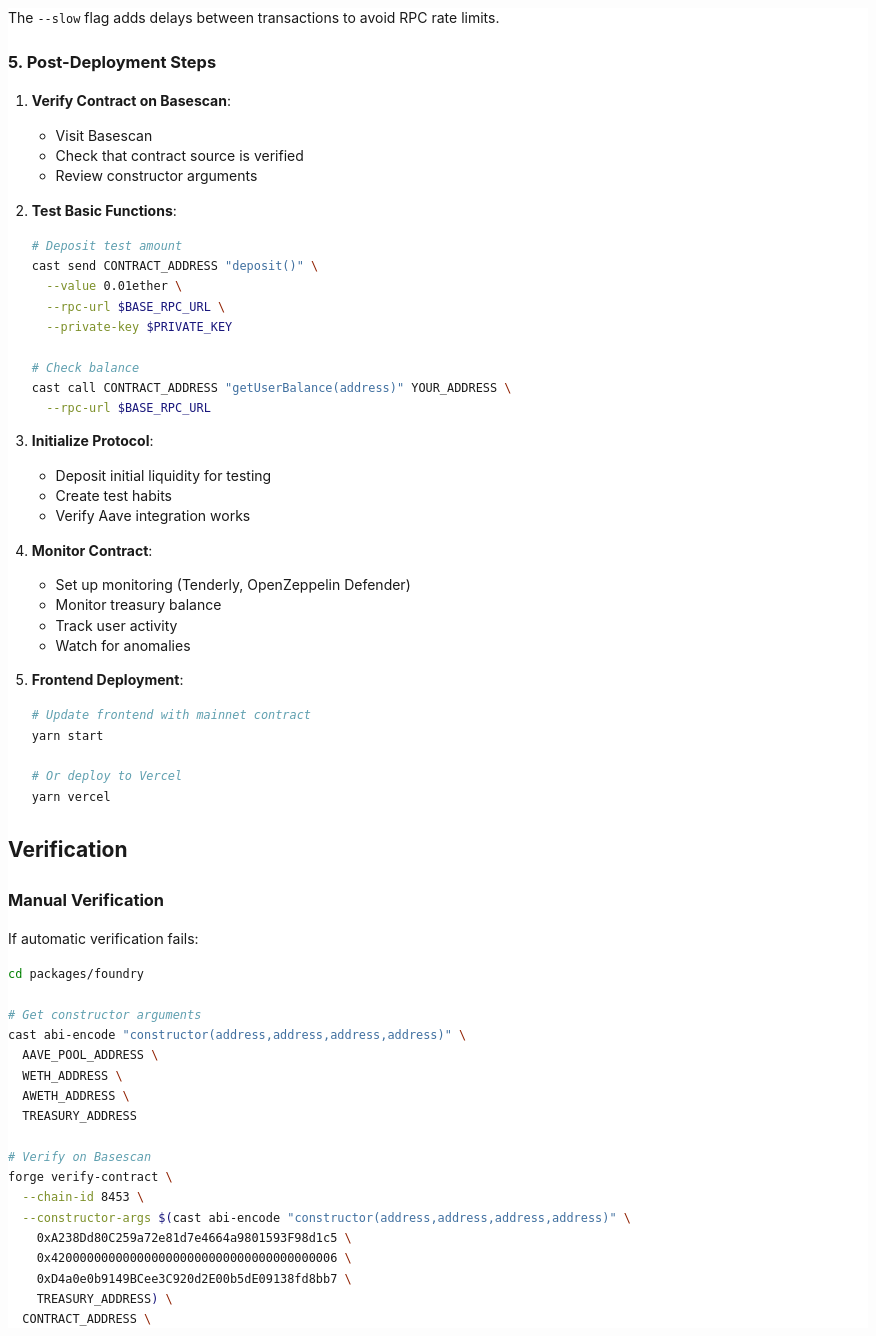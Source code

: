 The `--slow` flag adds delays between transactions to avoid RPC rate limits.

### 5. Post-Deployment Steps

1. **Verify Contract on Basescan**:
   - Visit Basescan
   - Check that contract source is verified
   - Review constructor arguments

2. **Test Basic Functions**:
   ```bash
   # Deposit test amount
   cast send CONTRACT_ADDRESS "deposit()" \
     --value 0.01ether \
     --rpc-url $BASE_RPC_URL \
     --private-key $PRIVATE_KEY
   
   # Check balance
   cast call CONTRACT_ADDRESS "getUserBalance(address)" YOUR_ADDRESS \
     --rpc-url $BASE_RPC_URL
   ```

3. **Initialize Protocol**:
   - Deposit initial liquidity for testing
   - Create test habits
   - Verify Aave integration works

4. **Monitor Contract**:
   - Set up monitoring (Tenderly, OpenZeppelin Defender)
   - Monitor treasury balance
   - Track user activity
   - Watch for anomalies

5. **Frontend Deployment**:
   ```bash
   # Update frontend with mainnet contract
   yarn start
   
   # Or deploy to Vercel
   yarn vercel
   ```

## Verification

### Manual Verification

If automatic verification fails:

```bash
cd packages/foundry

# Get constructor arguments
cast abi-encode "constructor(address,address,address,address)" \
  AAVE_POOL_ADDRESS \
  WETH_ADDRESS \
  AWETH_ADDRESS \
  TREASURY_ADDRESS

# Verify on Basescan
forge verify-contract \
  --chain-id 8453 \
  --constructor-args $(cast abi-encode "constructor(address,address,address,address)" \
    0xA238Dd80C259a72e81d7e4664a9801593F98d1c5 \
    0x4200000000000000000000000000000000000006 \
    0xD4a0e0b9149BCee3C920d2E00b5dE09138fd8bb7 \
    TREASURY_ADDRESS) \
  CONTRACT_ADDRESS \
```